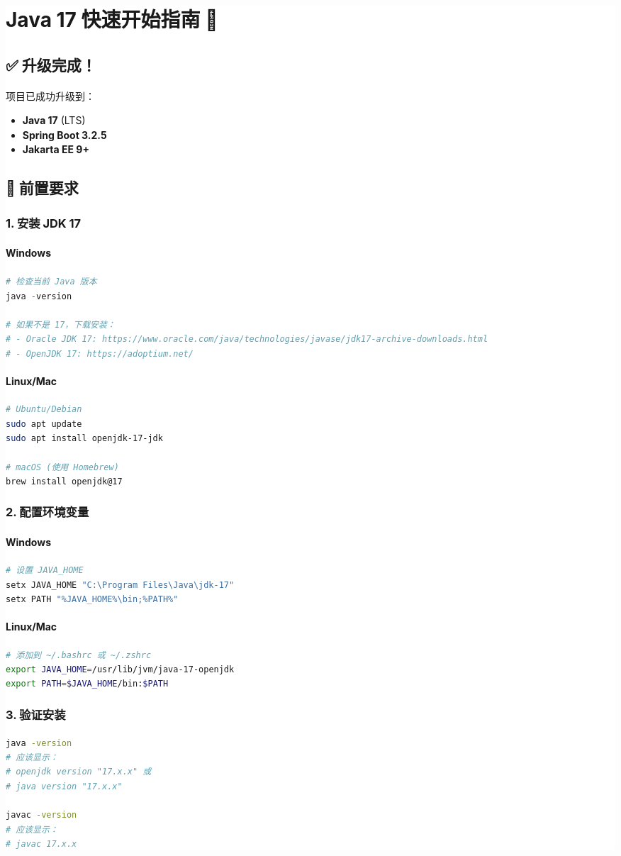 # Java 17 快速开始指南 🚀

## ✅ 升级完成！

项目已成功升级到：
- **Java 17** (LTS)
- **Spring Boot 3.2.5**
- **Jakarta EE 9+**

## 🔧 前置要求

### 1. 安装 JDK 17

#### Windows
```powershell
# 检查当前 Java 版本
java -version

# 如果不是 17，下载安装：
# - Oracle JDK 17: https://www.oracle.com/java/technologies/javase/jdk17-archive-downloads.html
# - OpenJDK 17: https://adoptium.net/
```

#### Linux/Mac
```bash
# Ubuntu/Debian
sudo apt update
sudo apt install openjdk-17-jdk

# macOS (使用 Homebrew)
brew install openjdk@17
```

### 2. 配置环境变量

#### Windows
```powershell
# 设置 JAVA_HOME
setx JAVA_HOME "C:\Program Files\Java\jdk-17"
setx PATH "%JAVA_HOME%\bin;%PATH%"
```

#### Linux/Mac
```bash
# 添加到 ~/.bashrc 或 ~/.zshrc
export JAVA_HOME=/usr/lib/jvm/java-17-openjdk
export PATH=$JAVA_HOME/bin:$PATH
```

### 3. 验证安装
```bash
java -version
# 应该显示：
# openjdk version "17.x.x" 或
# java version "17.x.x"

javac -version
# 应该显示：
# javac 17.x.x
```
